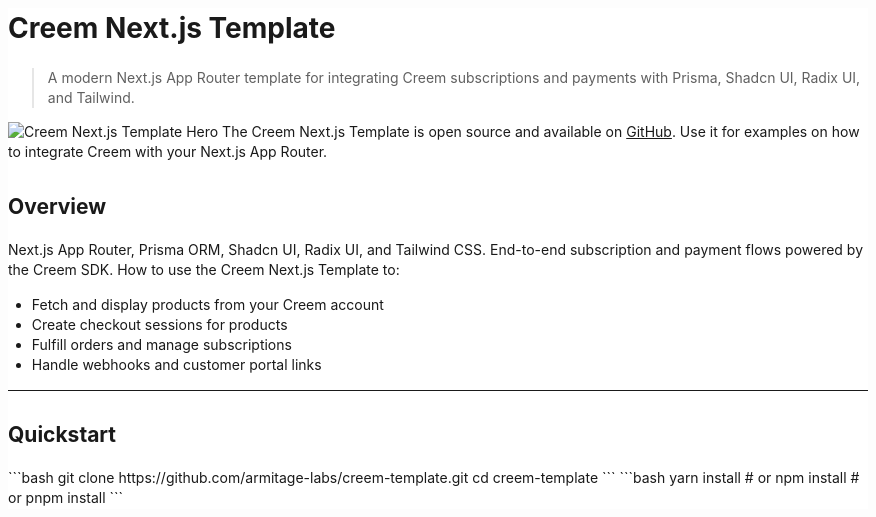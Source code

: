 # Creem Next.js Template

> A modern Next.js App Router template for integrating Creem subscriptions and payments with Prisma, Shadcn UI, Radix UI, and Tailwind.

<Frame>
  <img style={{ borderRadius: '0.75rem', width: '100%', maxHeight: '320px', objectFit: 'cover' }} src="https://nucn5fajkcc6sgrd.public.blob.vercel-storage.com/Screenshot%202025-05-02%20at%2018.43.31-Hli0OxqgtUupGAtzV8juwNU8qKfauI.png" alt="Creem Next.js Template Hero" />
</Frame>

<Tip>
  The Creem Next.js Template is open source and available on <a href="https://github.com/armitage-labs/creem-template" target="_blank">GitHub</a>.
  Use it for examples on how to integrate Creem with your Next.js App Router.
</Tip>

## Overview

<CardGroup cols={2}>
  <Card title="Modern Stack" icon="rocket">
    Next.js App Router, Prisma ORM, Shadcn UI, Radix UI, and Tailwind CSS.
  </Card>

  <Card title="Creem Integration" icon="credit-card">
    End-to-end subscription and payment flows powered by the Creem SDK.
  </Card>
</CardGroup>

<Accordion title="What you can do with it">
  How to use the Creem Next.js Template to:

  * Fetch and display products from your Creem account
  * Create checkout sessions for products
  * Fulfill orders and manage subscriptions
  * Handle webhooks and customer portal links
</Accordion>

***

## Quickstart

<Card title="1. Clone the repository" icon="github">
  ```bash
  git clone https://github.com/armitage-labs/creem-template.git
  cd creem-template
  ```
</Card>

<Card title="2. Install dependencies" icon="box-archive">
  ```bash
  yarn install
  # or
  npm install
  # or
  pnpm install
  ```
</Card>
